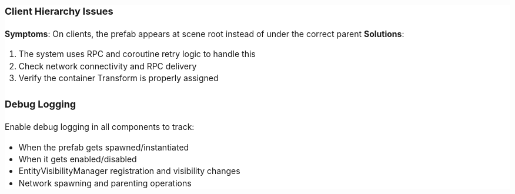 ### Client Hierarchy Issues

**Symptoms**: On clients, the prefab appears at scene root instead of under the correct parent
**Solutions**:
1. The system uses RPC and coroutine retry logic to handle this
2. Check network connectivity and RPC delivery
3. Verify the container Transform is properly assigned

### Debug Logging

Enable debug logging in all components to track:
- When the prefab gets spawned/instantiated
- When it gets enabled/disabled
- EntityVisibilityManager registration and visibility changes
- Network spawning and parenting operations 